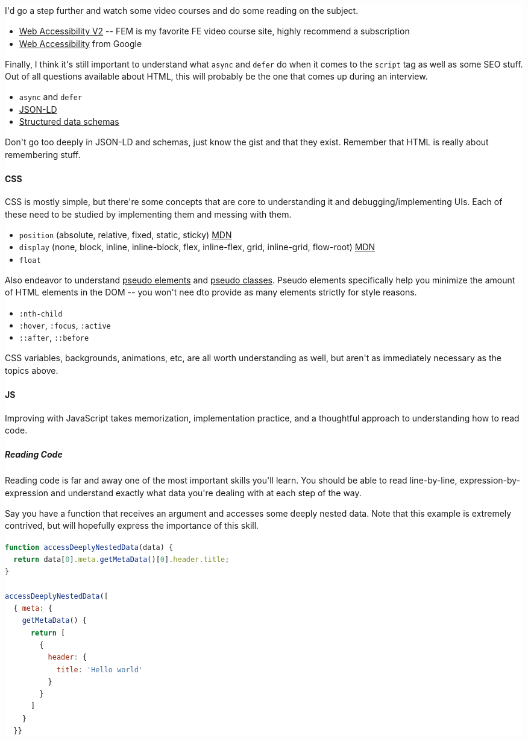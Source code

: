 I'd go a step further and watch some video courses and do some reading on the subject.

- [Web Accessibility V2](https://frontendmasters.com/courses/accessibility-v2/) -- FEM is my favorite FE video course site, highly recommend a subscription
- [Web Accessibility](https://developers.google.com/web/fundamentals/accessibility) from Google

Finally, I think it's still important to understand what `async` and `defer` do when it comes to the `script` tag as well as some SEO stuff.  Out of all questions available about HTML, this will probably be the one that comes up during an interview.

- `async` and `defer`
- [JSON-LD](https://json-ld.org/)
- [Structured data schemas](https://schema.org/)

Don't go too deeply in JSON-LD and schemas, just know the gist and that they exist.  Remember that HTML is really about remembering stuff.

#### CSS
CSS is mostly simple, but there're some concepts that are core to understanding it and debugging/implementing UIs.  Each of these need to be studied by implementing them and messing with them.

- `position` (absolute, relative, fixed, static, sticky) [MDN](https://developer.mozilla.org/en-US/docs/Web/CSS/position)
- `display` (none, block, inline, inline-block, flex, inline-flex, grid, inline-grid, flow-root) [MDN](https://developer.mozilla.org/en-US/docs/Web/CSS/display)
- `float`

Also endeavor to understand [pseudo elements](https://developer.mozilla.org/en-US/docs/Web/CSS/Pseudo-elements) and [pseudo classes](https://developer.mozilla.org/en-US/docs/Web/CSS/Pseudo-classes).  Pseudo elements specifically help you minimize the amount of HTML elements in the DOM -- you won't nee dto provide as many elements strictly for style reasons.

- `:nth-child`
- `:hover`, `:focus`, `:active`
- `::after`, `::before`

CSS variables, backgrounds, animations, etc, are all worth understanding as well, but  aren't as immediately necessary as the topics above.

#### JS
Improving with JavaScript takes memorization, implementation practice, and a thoughtful approach to understanding how to read code.

##### Reading Code
Reading code is far and away one of the most important skills you'll learn.  You should be able to read line-by-line, expression-by-expression and understand exactly what data you're dealing with at each step of the way.

Say you have a function that receives an argument and accesses some deeply nested data.  Note that this example is extremely contrived, but will hopefully express the importance of this skill.

```js
function accessDeeplyNestedData(data) {
  return data[0].meta.getMetaData()[0].header.title;
}

accessDeeplyNestedData([
  { meta: {
    getMetaData() {
      return [
        {
          header: {
            title: 'Hello world'
          }
        }
      ]
    }
  }}
```